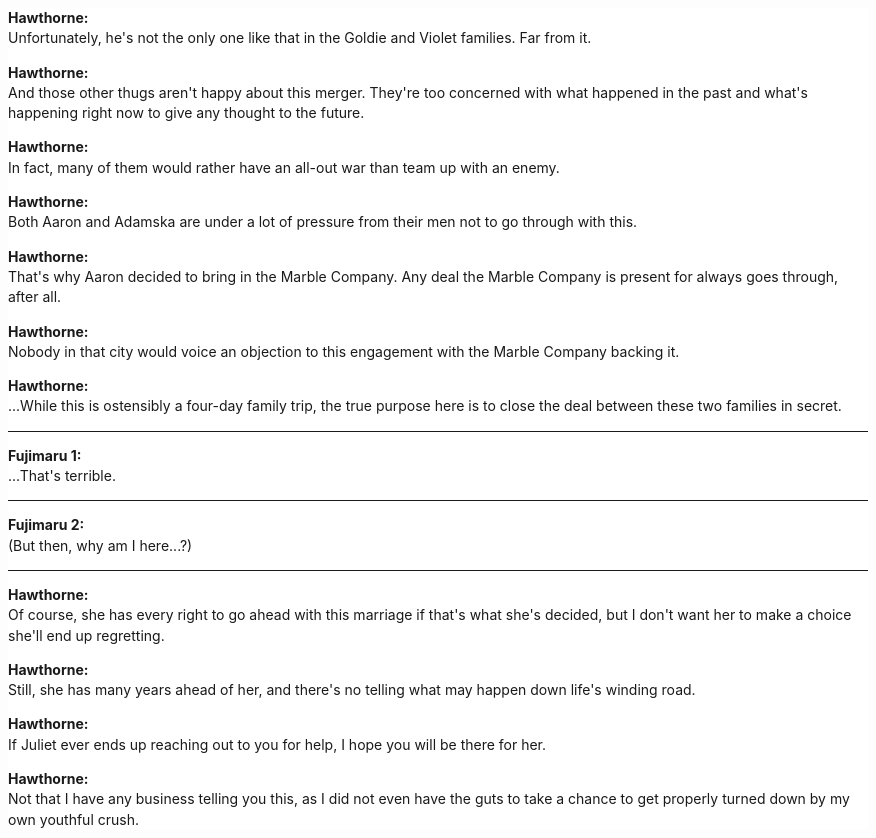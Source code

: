    
**Hawthorne:**   
Unfortunately, he's not the only one like that in the Goldie and Violet families. Far from it.  
  
   
**Hawthorne:**   
And those other thugs aren't happy about this merger. They're too concerned with what happened in the past and what's happening right now to give any thought to the future.  
  
   
**Hawthorne:**   
In fact, many of them would rather have an all-out war than team up with an enemy.  
  
   
**Hawthorne:**   
Both Aaron and Adamska are under a lot of pressure from their men not to go through with this.  
  
   
**Hawthorne:**   
That's why Aaron decided to bring in the Marble Company. Any deal the Marble Company is present for always goes through, after all.  
  
   
**Hawthorne:**   
Nobody in that city would voice an objection to this engagement with the Marble Company backing it.  
  
   
**Hawthorne:**   
...While this is ostensibly a four-day family trip, the true purpose here is to close the deal between these two families in secret.  
  
   
---  
  
**Fujimaru 1:**   
...That's terrible.  
  
---  
  
**Fujimaru 2:**   
(But then, why am I here...?)  
   
  
  
---  
   
**Hawthorne:**   
Of course, she has every right to go ahead with this marriage if that's what she's decided, but I don't want her to make a choice she'll end up regretting.  
  
   
**Hawthorne:**   
Still, she has many years ahead of her, and there's no telling what may happen down life's winding road.  
  
   
**Hawthorne:**   
If Juliet ever ends up reaching out to you for help, I hope you will be there for her.  
  
   
**Hawthorne:**   
Not that I have any business telling you this, as I did not even have the guts to take a chance to get properly turned down by my own youthful crush.  
  
